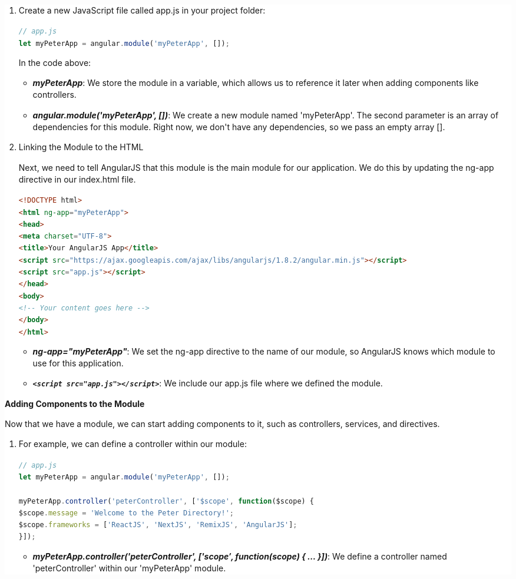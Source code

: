 1. Create a new JavaScript file called app.js in your project folder:

   ```Javascript
   // app.js
   let myPeterApp = angular.module('myPeterApp', []);
   ```

   In the code above:

   - **_myPeterApp_**: We store the module in a variable, which allows us to reference it later when adding components like controllers.

   - **_angular.module('myPeterApp', [])_**: We create a new module named 'myPeterApp'. The second parameter is an array of dependencies for this module. Right now, we don't have any dependencies, so we pass an empty array [].

2. Linking the Module to the HTML

   Next, we need to tell AngularJS that this module is the main module for our application. We do this by updating the ng-app directive in our index.html file.

   ```HTML
   <!DOCTYPE html>
   <html ng-app="myPeterApp">
   <head>
   <meta charset="UTF-8">
   <title>Your AngularJS App</title>
   <script src="https://ajax.googleapis.com/ajax/libs/angularjs/1.8.2/angular.min.js"></script>
   <script src="app.js"></script>
   </head>
   <body>
   <!-- Your content goes here -->
   </body>
   </html>
   ```

   - **_ng-app="myPeterApp"_**: We set the ng-app directive to the name of our module, so AngularJS knows which module to use for this application.

   - **_`<script src="app.js"></script>`_**: We include our app.js file where we defined the module.

**Adding Components to the Module**

Now that we have a module, we can start adding components to it, such as controllers, services, and directives.

1. For example, we can define a controller within our module:

   ```Javascript
   // app.js
   let myPeterApp = angular.module('myPeterApp', []);

   myPeterApp.controller('peterController', ['$scope', function($scope) {
   $scope.message = 'Welcome to the Peter Directory!';
   $scope.frameworks = ['ReactJS', 'NextJS', 'RemixJS', 'AngularJS'];
   }]);
   ```

   - **_myPeterApp.controller('peterController', ['$scope', function($scope) { ... }])_**: We define a controller named 'peterController' within our 'myPeterApp' module.
